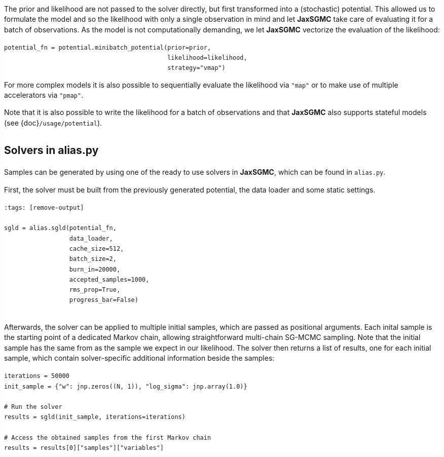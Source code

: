 The prior and likelihood are not passed to the solver directly, but 
first transformed into a (stochastic) potential.
This allowed us to formulate the model and so the likelihood with only a single 
observation in mind and let **JaxSGMC** take care of evaluating it for a batch
of observations. As the model is not computationally demanding, we let 
**JaxSGMC** vectorize the evaluation of the likelihood:

```{code-cell} ipython3
potential_fn = potential.minibatch_potential(prior=prior,
                                             likelihood=likelihood,
                                             strategy="vmap")                                    
```

For more complex models it is also possible to sequentially evaluate the
likelihood via ``"map"`` or to make use of multiple accelerators via ``"pmap"``.

Note that it is also possible to write the likelihood for a batch of
observations and that **JaxSGMC** also supports stateful models (see 
{doc}`/usage/potential`).

## Solvers in alias.py

Samples can be generated by using one of the ready to use solvers in
**JaxSGMC**, which can be found in ``alias.py``.

First, the solver must be built from the previously generated potential, the
data loader and some static settings.

```{code-cell} ipython3
:tags: [remove-output]

sgld = alias.sgld(potential_fn,
                  data_loader,
                  cache_size=512,
                  batch_size=2,
                  burn_in=20000,
                  accepted_samples=1000,
                  rms_prop=True,
                  progress_bar=False)
                  
```

Afterwards, the solver can be applied to multiple initial samples, which are
passed as positional arguments. Each inital sample is the starting point of a
dedicated Markov chain, allowing straightforward multi-chain SG-MCMC sampling.
Note that the initial sample has the same from as the sample we expect in our
likelihood.
The solver then returns a list of results, one for each initial sample, which
contain solver-specific additional information beside the samples:

```{code-cell} ipython3
iterations = 50000
init_sample = {"w": jnp.zeros((N, 1)), "log_sigma": jnp.array(1.0)}

# Run the solver
results = sgld(init_sample, iterations=iterations)

# Access the obtained samples from the first Markov chain
results = results[0]["samples"]["variables"]
```
